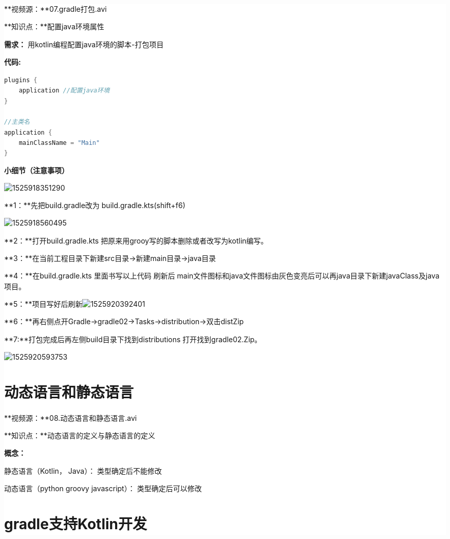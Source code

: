 **视频源：**07.gradle打包.avi

**知识点：**配置java环境属性

**需求：** 用kotlin编程配置java环境的脚本-打包项目

**代码:**

```kotlin
plugins {
    application //配置java环境
}

//主类名
application {
    mainClassName = "Main"
}
```

**小细节（注意事项）**

 ![1525918351290](C:\Users\lenovo\AppData\Local\Temp\1525918351290.png)

**1：**先把build.gradle改为 build.gradle.kts(shift+f6)

![1525918560495](C:\Users\lenovo\AppData\Local\Temp\1525918560495.png)

**2：**打开build.gradle.kts  把原来用grooy写的脚本删除或者改写为kotlin编写。



**3：**在当前工程目录下新建src目录->新建main目录->java目录

**4：**在build.gradle.kts 里面书写以上代码   刷新后 main文件图标和java文件图标由灰色变亮后可以再java目录下新建javaClass及java项目。

**5：**项目写好后刷新![1525920392401](C:\Users\lenovo\AppData\Local\Temp\1525920392401.png)

**6：**再右侧点开Gradle->gradle02->Tasks->distribution->双击distZip

**7:**打包完成后再左侧build目录下找到distributions 打开找到gradle02.Zip。

![1525920593753](C:\Users\lenovo\AppData\Local\Temp\1525920593753.png)



# 动态语言和静态语言

**视频源：**08.动态语言和静态语言.avi

**知识点：**动态语言的定义与静态语言的定义

**概念：** 

静态语言（Kotlin， Java）： 类型确定后不能修改  

动态语言（python  groovy  javascript）： 类型确定后可以修改



# gradle支持Kotlin开发
